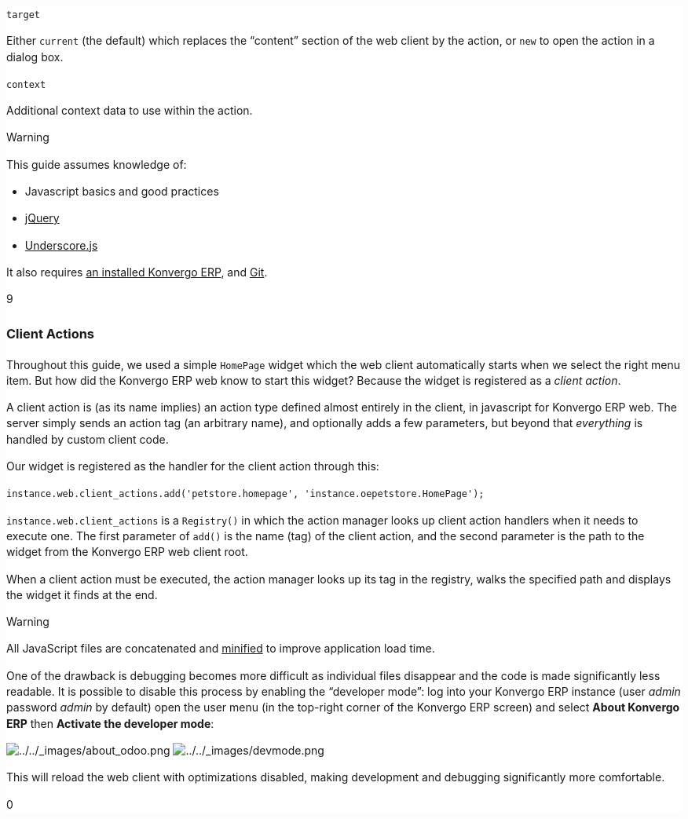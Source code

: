 `target`

    

Either `current` (the default) which replaces the “content” section of the web
client by the action, or `new` to open the action in a dialog box.

`context`

    

Additional context data to use within the action.

<div class="alert alert-warning">
<p class="alert-title">
Warning</p><p>This guide assumes knowledge of:</p>
<ul>
<li><p>Javascript basics and good practices</p></li>
<li><p><a href="http://jquery.org">jQuery</a></p></li>
<li><p><a href="http://underscorejs.org">Underscore.js</a></p></li>
</ul>
<p>It also requires <a href="../../administration/on_premise">an installed Konvergo ERP</a>, and <a href="http://git-scm.com">Git</a>.</p>
</div>9

### Client Actions

Throughout this guide, we used a simple `HomePage` widget which the web client
automatically starts when we select the right menu item. But how did the Konvergo ERP
web know to start this widget? Because the widget is registered as a _client
action_.

A client action is (as its name implies) an action type defined almost
entirely in the client, in javascript for Konvergo ERP web. The server simply sends an
action tag (an arbitrary name), and optionally adds a few parameters, but
beyond that _everything_ is handled by custom client code.

Our widget is registered as the handler for the client action through this:

    
    
    instance.web.client_actions.add('petstore.homepage', 'instance.oepetstore.HomePage');
    

`instance.web.client_actions` is a `Registry()` in which the action manager
looks up client action handlers when it needs to execute one. The first
parameter of `add()` is the name (tag) of the client action, and the second
parameter is the path to the widget from the Konvergo ERP web client root.

When a client action must be executed, the action manager looks up its tag in
the registry, walks the specified path and displays the widget it finds at the
end.

<div class="alert alert-warning">
<p class="alert-title">
Warning</p><p>All JavaScript files are concatenated and <a href="../glossary#term-minified"><span class="xref std std-term">minified</span></a> to improve
application load time.</p>
<p>One of the drawback is debugging becomes more difficult as
individual files disappear and the code is made significantly less
readable. It is possible to disable this process by enabling the
“developer mode”: log into your Konvergo ERP instance (user <em>admin</em> password
<em>admin</em> by default) open the user menu (in the top-right corner of the
Konvergo ERP screen) and select <b>About Konvergo ERP</b> then <b>Activate
the developer mode</b>:</p>
<img alt="../../_images/about_odoo.png" class="align-center" src="../../_images/about_odoo.png"/>
<img alt="../../_images/devmode.png" class="align-center" src="../../_images/devmode.png"/>
<p>This will reload the web client with optimizations disabled, making
development and debugging significantly more comfortable.</p>
</div>0

